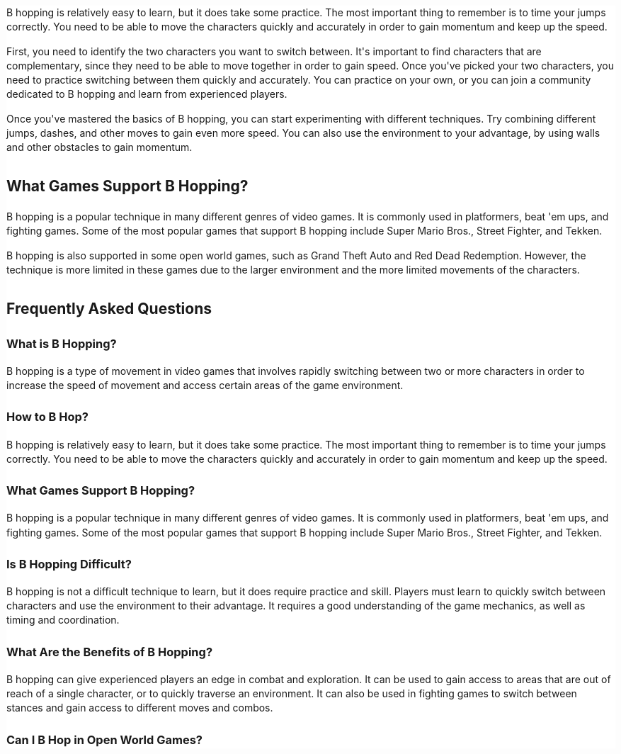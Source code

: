 <p>B hopping is relatively easy to learn, but it does take some practice. The most important thing to remember is to time your jumps correctly. You need to be able to move the characters quickly and accurately in order to gain momentum and keep up the speed. </p>

<p>First, you need to identify the two characters you want to switch between. It's important to find characters that are complementary, since they need to be able to move together in order to gain speed. Once you've picked your two characters, you need to practice switching between them quickly and accurately. You can practice on your own, or you can join a community dedicated to B hopping and learn from experienced players. </p>

<p>Once you've mastered the basics of B hopping, you can start experimenting with different techniques. Try combining different jumps, dashes, and other moves to gain even more speed. You can also use the environment to your advantage, by using walls and other obstacles to gain momentum. </p>

<h2>What Games Support B Hopping? </h2>

<p>B hopping is a popular technique in many different genres of video games. It is commonly used in platformers, beat 'em ups, and fighting games. Some of the most popular games that support B hopping include Super Mario Bros., Street Fighter, and Tekken. </p>

<p>B hopping is also supported in some open world games, such as Grand Theft Auto and Red Dead Redemption. However, the technique is more limited in these games due to the larger environment and the more limited movements of the characters. </p>

<h2>Frequently Asked Questions</h2>

<h3>What is B Hopping?</h3>

<p>B hopping is a type of movement in video games that involves rapidly switching between two or more characters in order to increase the speed of movement and access certain areas of the game environment.</p>

<h3>How to B Hop?</h3>

<p>B hopping is relatively easy to learn, but it does take some practice. The most important thing to remember is to time your jumps correctly. You need to be able to move the characters quickly and accurately in order to gain momentum and keep up the speed.</p>

<h3>What Games Support B Hopping?</h3>

<p>B hopping is a popular technique in many different genres of video games. It is commonly used in platformers, beat 'em ups, and fighting games. Some of the most popular games that support B hopping include Super Mario Bros., Street Fighter, and Tekken.</p>

<h3>Is B Hopping Difficult?</h3>

<p>B hopping is not a difficult technique to learn, but it does require practice and skill. Players must learn to quickly switch between characters and use the environment to their advantage. It requires a good understanding of the game mechanics, as well as timing and coordination.</p>

<h3>What Are the Benefits of B Hopping?</h3>

<p>B hopping can give experienced players an edge in combat and exploration. It can be used to gain access to areas that are out of reach of a single character, or to quickly traverse an environment. It can also be used in fighting games to switch between stances and gain access to different moves and combos.</p>

<h3>Can I B Hop in Open World Games?</h3>
